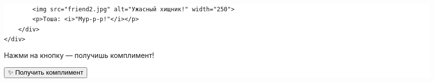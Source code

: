            <img src="friend2.jpg" alt="Ужасный хищник!" width="250">
            <p>Тоша: <i>"Мур-р-р!"</i></p>
        </div>
    </div>
</div>
<div class="card">
<p id="compliment">Нажми на кнопку — получишь комплимент!</p>
<button onclick="generateCompliment()">✨ Получить комплимент</button>
<script>
function generateCompliment() {
    const compliments = [
        "Тот, кто сейчас читает этот текст, получит удачу на весь день!",